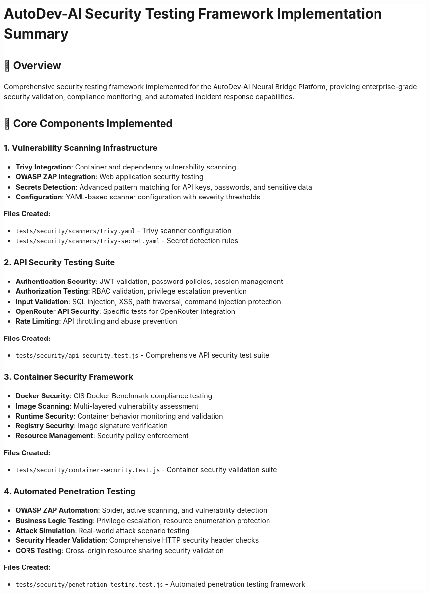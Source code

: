 # AutoDev-AI Security Testing Framework Implementation Summary

## 🔐 Overview
Comprehensive security testing framework implemented for the AutoDev-AI Neural Bridge Platform, providing enterprise-grade security validation, compliance monitoring, and automated incident response capabilities.

## 🎯 Core Components Implemented

### 1. Vulnerability Scanning Infrastructure
- **Trivy Integration**: Container and dependency vulnerability scanning
- **OWASP ZAP Integration**: Web application security testing
- **Secrets Detection**: Advanced pattern matching for API keys, passwords, and sensitive data
- **Configuration**: YAML-based scanner configuration with severity thresholds

**Files Created:**
- `tests/security/scanners/trivy.yaml` - Trivy scanner configuration
- `tests/security/scanners/trivy-secret.yaml` - Secret detection rules

### 2. API Security Testing Suite
- **Authentication Security**: JWT validation, password policies, session management
- **Authorization Testing**: RBAC validation, privilege escalation prevention
- **Input Validation**: SQL injection, XSS, path traversal, command injection protection
- **OpenRouter API Security**: Specific tests for OpenRouter integration
- **Rate Limiting**: API throttling and abuse prevention

**Files Created:**
- `tests/security/api-security.test.js` - Comprehensive API security test suite

### 3. Container Security Framework
- **Docker Security**: CIS Docker Benchmark compliance testing  
- **Image Scanning**: Multi-layered vulnerability assessment
- **Runtime Security**: Container behavior monitoring and validation
- **Registry Security**: Image signature verification
- **Resource Management**: Security policy enforcement

**Files Created:**
- `tests/security/container-security.test.js` - Container security validation suite

### 4. Automated Penetration Testing
- **OWASP ZAP Automation**: Spider, active scanning, and vulnerability detection
- **Business Logic Testing**: Privilege escalation, resource enumeration protection
- **Attack Simulation**: Real-world attack scenario testing
- **Security Header Validation**: Comprehensive HTTP security header checks
- **CORS Testing**: Cross-origin resource sharing security validation

**Files Created:**
- `tests/security/penetration-testing.test.js` - Automated penetration testing framework
